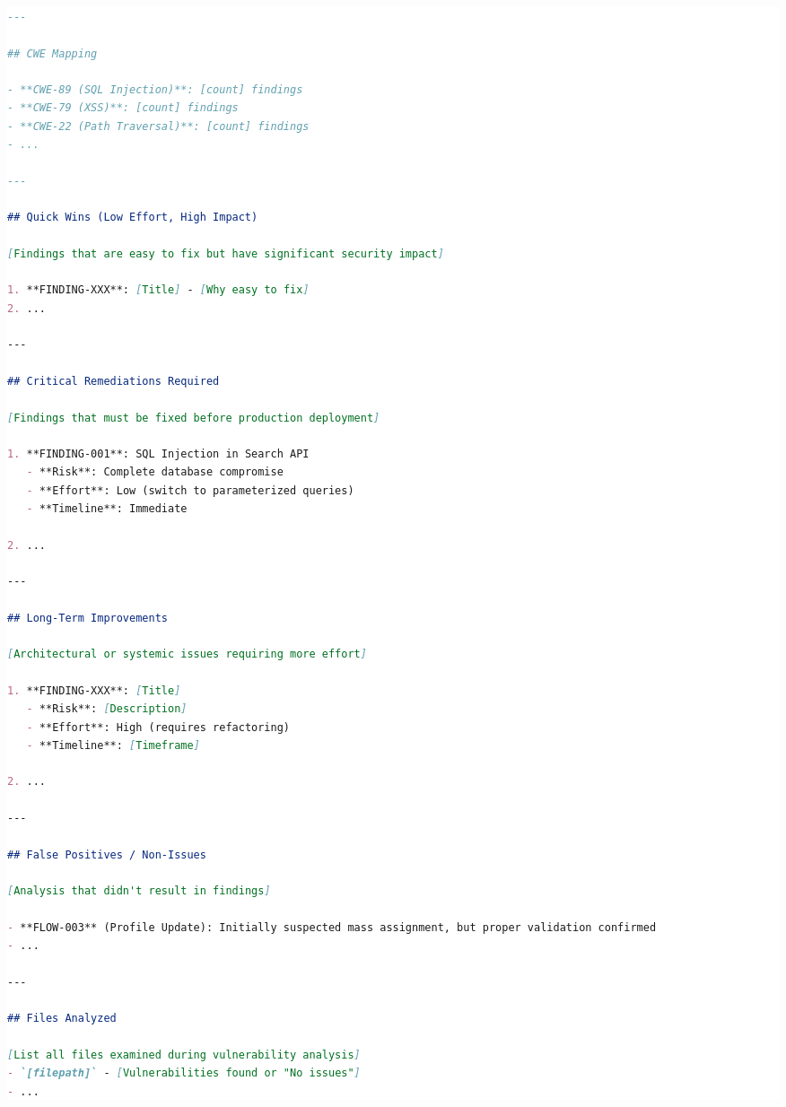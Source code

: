 ```markdown
---

## CWE Mapping

- **CWE-89 (SQL Injection)**: [count] findings
- **CWE-79 (XSS)**: [count] findings
- **CWE-22 (Path Traversal)**: [count] findings
- ...

---

## Quick Wins (Low Effort, High Impact)

[Findings that are easy to fix but have significant security impact]

1. **FINDING-XXX**: [Title] - [Why easy to fix]
2. ...

---

## Critical Remediations Required

[Findings that must be fixed before production deployment]

1. **FINDING-001**: SQL Injection in Search API
   - **Risk**: Complete database compromise
   - **Effort**: Low (switch to parameterized queries)
   - **Timeline**: Immediate

2. ...

---

## Long-Term Improvements

[Architectural or systemic issues requiring more effort]

1. **FINDING-XXX**: [Title]
   - **Risk**: [Description]
   - **Effort**: High (requires refactoring)
   - **Timeline**: [Timeframe]

2. ...

---

## False Positives / Non-Issues

[Analysis that didn't result in findings]

- **FLOW-003** (Profile Update): Initially suspected mass assignment, but proper validation confirmed
- ...

---

## Files Analyzed

[List all files examined during vulnerability analysis]
- `[filepath]` - [Vulnerabilities found or "No issues"]
- ...
```
